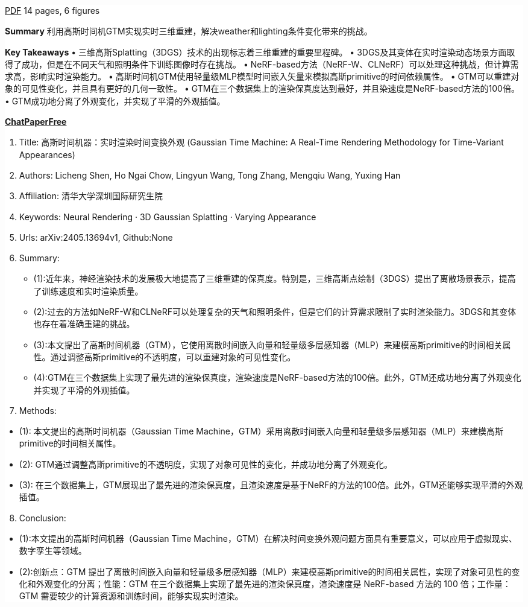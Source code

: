 [PDF](http://arxiv.org/abs/2405.13694v1) 14 pages, 6 figures

**Summary**
利用高斯时间机GTM实现实时三维重建，解决weather和lighting条件变化带来的挑战。

**Key Takeaways**
• 三维高斯Splatting（3DGS）技术的出现标志着三维重建的重要里程碑。
• 3DGS及其变体在实时渲染动态场景方面取得了成功，但是在不同天气和照明条件下训练图像时存在挑战。
• NeRF-based方法（NeRF-W、CLNeRF）可以处理这种挑战，但计算需求高，影响实时渲染能力。
• 高斯时间机GTM使用轻量级MLP模型时间嵌入矢量来模拟高斯primitive的时间依赖属性。
• GTM可以重建对象的可见性变化，并且具有更好的几何一致性。
• GTM在三个数据集上的渲染保真度达到最好，并且染速度是NeRF-based方法的100倍。
• GTM成功地分离了外观变化，并实现了平滑的外观插值。

**[ChatPaperFree](https://huggingface.co/spaces/Kedreamix/ChatPaperFree)**






1. Title: 高斯时间机器：实时渲染时间变换外观 (Gaussian Time Machine: A Real-Time Rendering Methodology for Time-Variant Appearances)


2. Authors: Licheng Shen, Ho Ngai Chow, Lingyun Wang, Tong Zhang, Mengqiu Wang, Yuxing Han


3. Affiliation: 清华大学深圳国际研究生院


4. Keywords: Neural Rendering · 3D Gaussian Splatting · Varying Appearance


5. Urls: arXiv:2405.13694v1, Github:None


6. Summary:


    - (1):近年来，神经渲染技术的发展极大地提高了三维重建的保真度。特别是，三维高斯点绘制（3DGS）提出了离散场景表示，提高了训练速度和实时渲染质量。
    
    - (2):过去的方法如NeRF-W和CLNeRF可以处理复杂的天气和照明条件，但是它们的计算需求限制了实时渲染能力。3DGS和其变体也存在着准确重建的挑战。
    
    - (3):本文提出了高斯时间机器（GTM），它使用离散时间嵌入向量和轻量级多层感知器（MLP）来建模高斯primitive的时间相关属性。通过调整高斯primitive的不透明度，可以重建对象的可见性变化。
    
    - (4):GTM在三个数据集上实现了最先进的渲染保真度，渲染速度是NeRF-based方法的100倍。此外，GTM还成功地分离了外观变化并实现了平滑的外观插值。
7. Methods:

- (1): 本文提出的高斯时间机器（Gaussian Time Machine，GTM）采用离散时间嵌入向量和轻量级多层感知器（MLP）来建模高斯primitive的时间相关属性。

- (2): GTM通过调整高斯primitive的不透明度，实现了对象可见性的变化，并成功地分离了外观变化。
  
- (3): 在三个数据集上，GTM展现出了最先进的渲染保真度，且渲染速度是基于NeRF的方法的100倍。此外，GTM还能够实现平滑的外观插值。





8. Conclusion:

- (1):本文提出的高斯时间机器（Gaussian Time Machine，GTM）在解决时间变换外观问题方面具有重要意义，可以应用于虚拟现实、数字孪生等领域。

- (2):创新点：GTM 提出了离散时间嵌入向量和轻量级多层感知器（MLP）来建模高斯primitive的时间相关属性，实现了对象可见性的变化和外观变化的分离；性能：GTM 在三个数据集上实现了最先进的渲染保真度，渲染速度是 NeRF-based 方法的 100 倍；工作量：GTM 需要较少的计算资源和训练时间，能够实现实时渲染。
